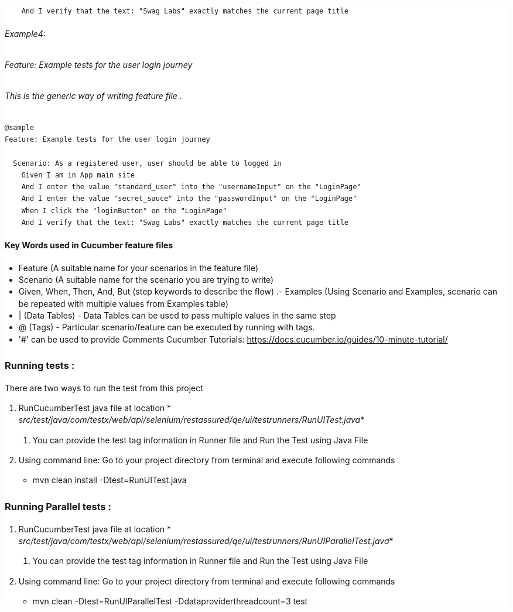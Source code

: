 ```
    And I verify that the text: "Swag Labs" exactly matches the current page title

```

###### Example4:

###### Feature: Example tests for the user login journey

###### This is the generic way of writing feature file .

```
@sample
Feature: Example tests for the user login journey

  Scenario: As a registered user, user should be able to logged in
    Given I am in App main site
    And I enter the value "standard_user" into the "usernameInput" on the "LoginPage"
    And I enter the value "secret_sauce" into the "passwordInput" on the "LoginPage"
    When I click the "loginButton" on the "LoginPage"
    And I verify that the text: "Swag Labs" exactly matches the current page title
```

#### Key Words used in Cucumber feature files

- Feature (A suitable name for your scenarios in the feature file)
- Scenario (A suitable name for the scenario you are trying to write)
- Given, When, Then, And, But (step keywords to describe the flow)
  .- Examples (Using Scenario and Examples, scenario can be repeated with multiple values from Examples table)
- | (Data Tables) - Data Tables can be used to pass multiple values in the same step
- @ (Tags) - Particular scenario/feature can be executed by running with tags.
- '#' can be used to provide Comments
  Cucumber Tutorials: https://docs.cucumber.io/guides/10-minute-tutorial/

### Running tests :

There are two ways to run the test from this project

1. RunCucumberTest java file at location *
   *src/test/java/com/testx/web/api/selenium/restassured/qe/ui/testrunners/RunUITest.java**
    1. You can provide the test tag information in Runner file and Run the Test using Java File


2. Using command line: Go to your project directory from terminal and execute following commands
    * mvn clean install -Dtest=RunUITest.java

### Running Parallel tests :

1. RunCucumberTest java file at location *
   *src/test/java/com/testx/web/api/selenium/restassured/qe/ui/testrunners/RunUIParallelTest.java**
    1. You can provide the test tag information in Runner file and Run the Test using Java File


2. Using command line: Go to your project directory from terminal and execute following commands
    * mvn clean -Dtest=RunUIParallelTest -Ddataproviderthreadcount=3 test
